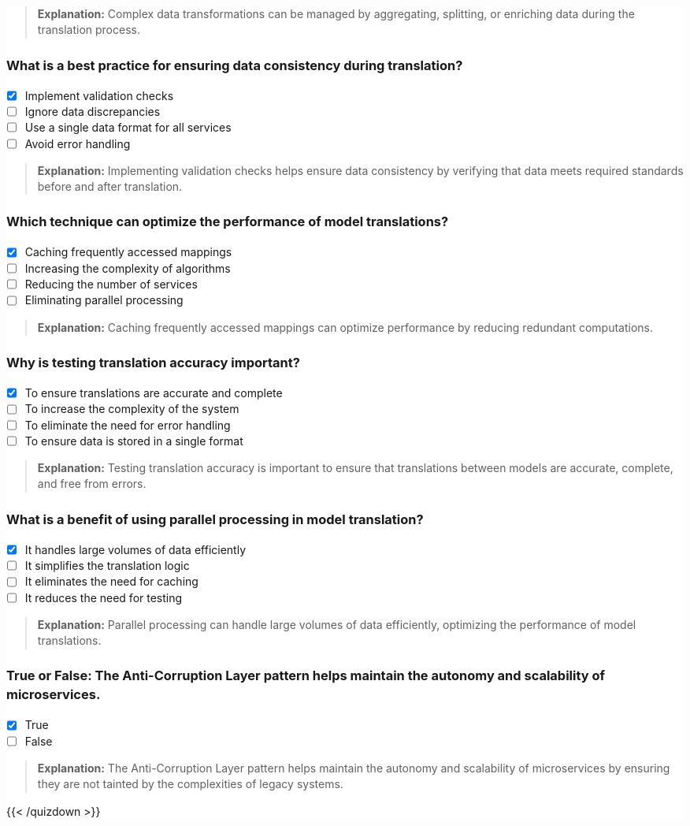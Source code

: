 > **Explanation:** Complex data transformations can be managed by aggregating, splitting, or enriching data during the translation process.

### What is a best practice for ensuring data consistency during translation?

- [x] Implement validation checks
- [ ] Ignore data discrepancies
- [ ] Use a single data format for all services
- [ ] Avoid error handling

> **Explanation:** Implementing validation checks helps ensure data consistency by verifying that data meets required standards before and after translation.

### Which technique can optimize the performance of model translations?

- [x] Caching frequently accessed mappings
- [ ] Increasing the complexity of algorithms
- [ ] Reducing the number of services
- [ ] Eliminating parallel processing

> **Explanation:** Caching frequently accessed mappings can optimize performance by reducing redundant computations.

### Why is testing translation accuracy important?

- [x] To ensure translations are accurate and complete
- [ ] To increase the complexity of the system
- [ ] To eliminate the need for error handling
- [ ] To ensure data is stored in a single format

> **Explanation:** Testing translation accuracy is important to ensure that translations between models are accurate, complete, and free from errors.

### What is a benefit of using parallel processing in model translation?

- [x] It handles large volumes of data efficiently
- [ ] It simplifies the translation logic
- [ ] It eliminates the need for caching
- [ ] It reduces the need for testing

> **Explanation:** Parallel processing can handle large volumes of data efficiently, optimizing the performance of model translations.

### True or False: The Anti-Corruption Layer pattern helps maintain the autonomy and scalability of microservices.

- [x] True
- [ ] False

> **Explanation:** The Anti-Corruption Layer pattern helps maintain the autonomy and scalability of microservices by ensuring they are not tainted by the complexities of legacy systems.

{{< /quizdown >}}
